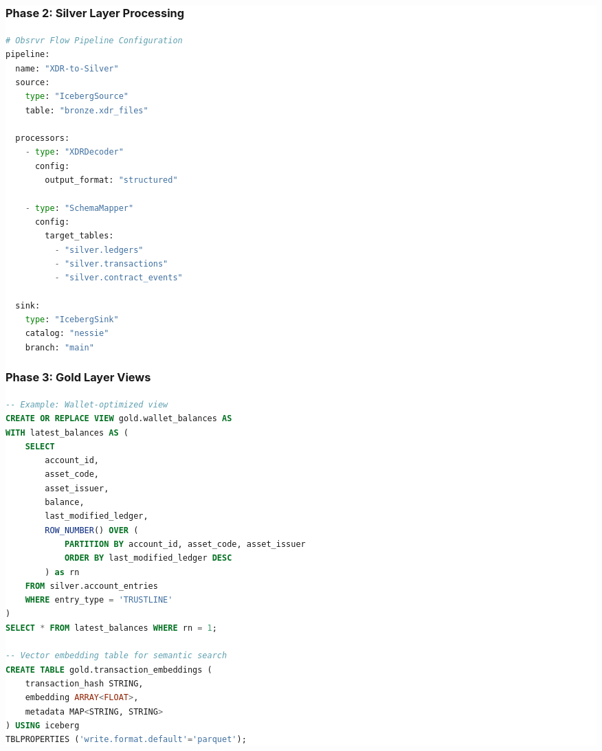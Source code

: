 ### Phase 2: Silver Layer Processing

```python
# Obsrvr Flow Pipeline Configuration
pipeline:
  name: "XDR-to-Silver"
  source:
    type: "IcebergSource"
    table: "bronze.xdr_files"
  
  processors:
    - type: "XDRDecoder"
      config:
        output_format: "structured"
    
    - type: "SchemaMapper"
      config:
        target_tables:
          - "silver.ledgers"
          - "silver.transactions"
          - "silver.contract_events"
  
  sink:
    type: "IcebergSink"
    catalog: "nessie"
    branch: "main"
```

### Phase 3: Gold Layer Views

```sql
-- Example: Wallet-optimized view
CREATE OR REPLACE VIEW gold.wallet_balances AS
WITH latest_balances AS (
    SELECT 
        account_id,
        asset_code,
        asset_issuer,
        balance,
        last_modified_ledger,
        ROW_NUMBER() OVER (
            PARTITION BY account_id, asset_code, asset_issuer 
            ORDER BY last_modified_ledger DESC
        ) as rn
    FROM silver.account_entries
    WHERE entry_type = 'TRUSTLINE'
)
SELECT * FROM latest_balances WHERE rn = 1;

-- Vector embedding table for semantic search
CREATE TABLE gold.transaction_embeddings (
    transaction_hash STRING,
    embedding ARRAY<FLOAT>,
    metadata MAP<STRING, STRING>
) USING iceberg
TBLPROPERTIES ('write.format.default'='parquet');
```
